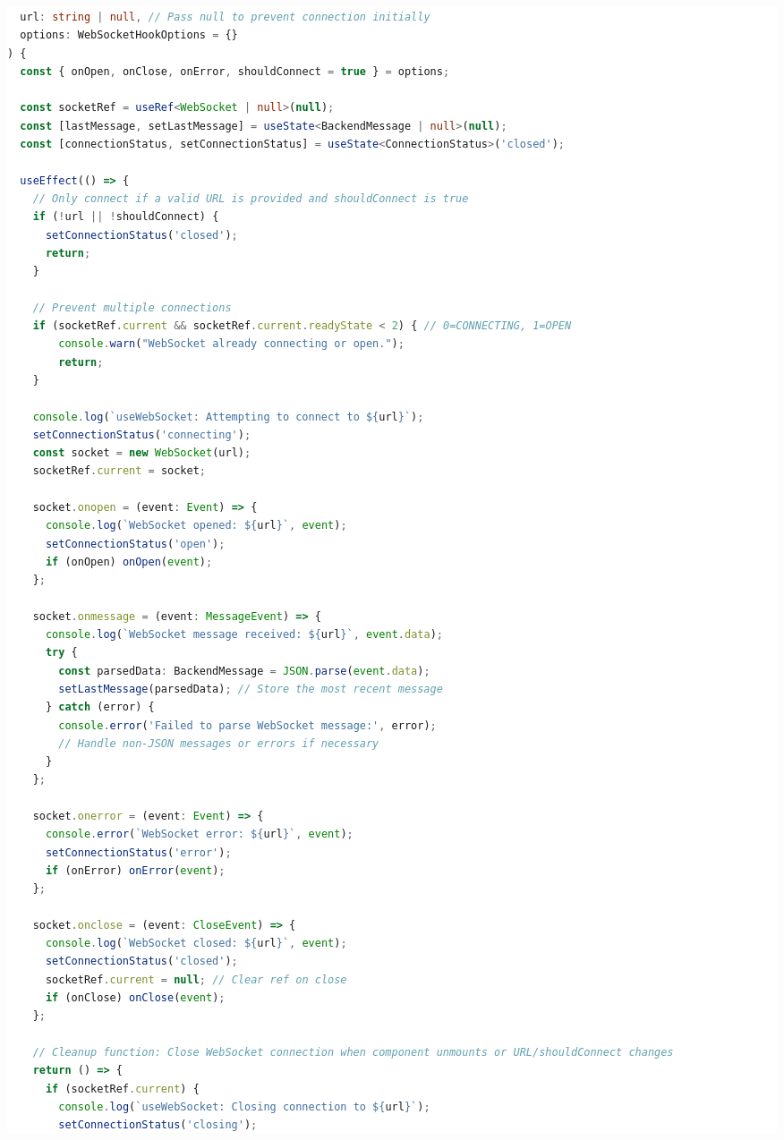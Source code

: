```typescript
  url: string | null, // Pass null to prevent connection initially
  options: WebSocketHookOptions = {}
) {
  const { onOpen, onClose, onError, shouldConnect = true } = options;

  const socketRef = useRef<WebSocket | null>(null);
  const [lastMessage, setLastMessage] = useState<BackendMessage | null>(null);
  const [connectionStatus, setConnectionStatus] = useState<ConnectionStatus>('closed');

  useEffect(() => {
    // Only connect if a valid URL is provided and shouldConnect is true
    if (!url || !shouldConnect) {
      setConnectionStatus('closed');
      return;
    }

    // Prevent multiple connections
    if (socketRef.current && socketRef.current.readyState < 2) { // 0=CONNECTING, 1=OPEN
        console.warn("WebSocket already connecting or open.");
        return;
    }

    console.log(`useWebSocket: Attempting to connect to ${url}`);
    setConnectionStatus('connecting');
    const socket = new WebSocket(url);
    socketRef.current = socket;

    socket.onopen = (event: Event) => {
      console.log(`WebSocket opened: ${url}`, event);
      setConnectionStatus('open');
      if (onOpen) onOpen(event);
    };

    socket.onmessage = (event: MessageEvent) => {
      console.log(`WebSocket message received: ${url}`, event.data);
      try {
        const parsedData: BackendMessage = JSON.parse(event.data);
        setLastMessage(parsedData); // Store the most recent message
      } catch (error) {
        console.error('Failed to parse WebSocket message:', error);
        // Handle non-JSON messages or errors if necessary
      }
    };

    socket.onerror = (event: Event) => {
      console.error(`WebSocket error: ${url}`, event);
      setConnectionStatus('error');
      if (onError) onError(event);
    };

    socket.onclose = (event: CloseEvent) => {
      console.log(`WebSocket closed: ${url}`, event);
      setConnectionStatus('closed');
      socketRef.current = null; // Clear ref on close
      if (onClose) onClose(event);
    };

    // Cleanup function: Close WebSocket connection when component unmounts or URL/shouldConnect changes
    return () => {
      if (socketRef.current) {
        console.log(`useWebSocket: Closing connection to ${url}`);
        setConnectionStatus('closing');
```